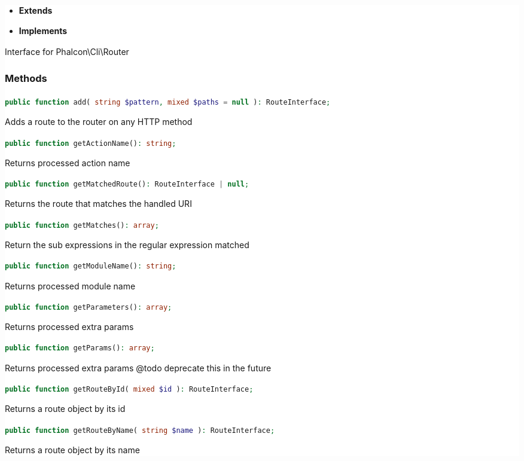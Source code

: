 -   __Extends__
    

-   __Implements__
    

Interface for Phalcon\Cli\Router


### Methods

```php
public function add( string $pattern, mixed $paths = null ): RouteInterface;
```
Adds a route to the router on any HTTP method


```php
public function getActionName(): string;
```
Returns processed action name


```php
public function getMatchedRoute(): RouteInterface | null;
```
Returns the route that matches the handled URI


```php
public function getMatches(): array;
```
Return the sub expressions in the regular expression matched


```php
public function getModuleName(): string;
```
Returns processed module name


```php
public function getParameters(): array;
```
Returns processed extra params


```php
public function getParams(): array;
```
Returns processed extra params
@todo deprecate this in the future


```php
public function getRouteById( mixed $id ): RouteInterface;
```
Returns a route object by its id


```php
public function getRouteByName( string $name ): RouteInterface;
```
Returns a route object by its name
